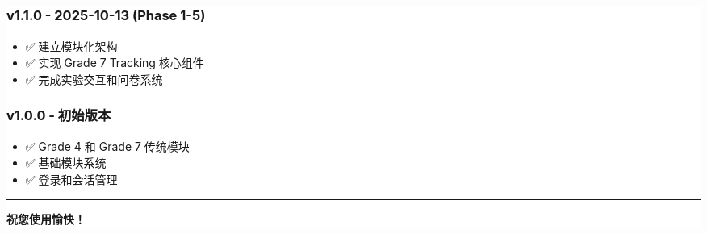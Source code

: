 ### v1.1.0 - 2025-10-13 (Phase 1-5)
- ✅ 建立模块化架构
- ✅ 实现 Grade 7 Tracking 核心组件
- ✅ 完成实验交互和问卷系统

### v1.0.0 - 初始版本
- ✅ Grade 4 和 Grade 7 传统模块
- ✅ 基础模块系统
- ✅ 登录和会话管理

---

**祝您使用愉快！**
